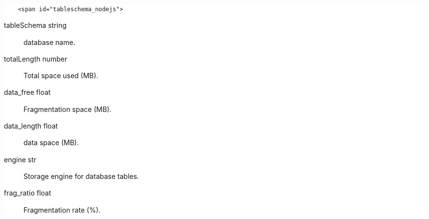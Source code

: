         <span id="tableschema_nodejs">
<a data-swiftype-name="resource-property" data-swiftype-type="text" href="#tableschema_nodejs" style="color: inherit; text-decoration: inherit;">table<wbr>Schema</a>
</span>
        <span class="property-indicator"></span>
        <span class="property-type">string</span>
    </dt>
    <dd><p>database name.</p>
</dd><dt class="property-required"
            title="Required">
        <span id="totallength_nodejs">
<a data-swiftype-name="resource-property" data-swiftype-type="text" href="#totallength_nodejs" style="color: inherit; text-decoration: inherit;">total<wbr>Length</a>
</span>
        <span class="property-indicator"></span>
        <span class="property-type">number</span>
    </dt>
    <dd><p>Total space used (MB).</p>
</dd></dl>
</pulumi-choosable>
</div>

<div>
<pulumi-choosable type="language" values="python">
<dl class="resources-properties"><dt class="property-required"
            title="Required">
        <span id="data_free_python">
<a data-swiftype-name="resource-property" data-swiftype-type="text" href="#data_free_python" style="color: inherit; text-decoration: inherit;">data_<wbr>free</a>
</span>
        <span class="property-indicator"></span>
        <span class="property-type">float</span>
    </dt>
    <dd><p>Fragmentation space (MB).</p>
</dd><dt class="property-required"
            title="Required">
        <span id="data_length_python">
<a data-swiftype-name="resource-property" data-swiftype-type="text" href="#data_length_python" style="color: inherit; text-decoration: inherit;">data_<wbr>length</a>
</span>
        <span class="property-indicator"></span>
        <span class="property-type">float</span>
    </dt>
    <dd><p>data space (MB).</p>
</dd><dt class="property-required"
            title="Required">
        <span id="engine_python">
<a data-swiftype-name="resource-property" data-swiftype-type="text" href="#engine_python" style="color: inherit; text-decoration: inherit;">engine</a>
</span>
        <span class="property-indicator"></span>
        <span class="property-type">str</span>
    </dt>
    <dd><p>Storage engine for database tables.</p>
</dd><dt class="property-required"
            title="Required">
        <span id="frag_ratio_python">
<a data-swiftype-name="resource-property" data-swiftype-type="text" href="#frag_ratio_python" style="color: inherit; text-decoration: inherit;">frag_<wbr>ratio</a>
</span>
        <span class="property-indicator"></span>
        <span class="property-type">float</span>
    </dt>
    <dd><p>Fragmentation rate (%).</p>